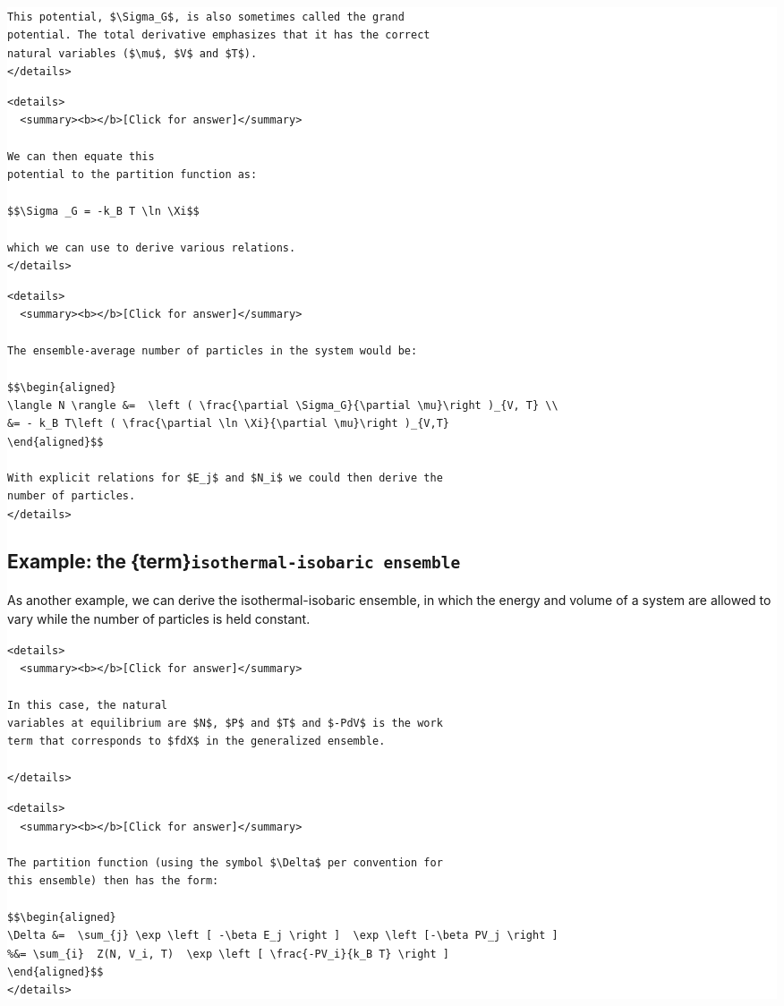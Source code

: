 ```{admonition} 3. Substract the product of the extensive variable and its conjugate variable from the internal energy $E$ to obtain the thermodynamic potential.
This potential, $\Sigma_G$, is also sometimes called the grand
potential. The total derivative emphasizes that it has the correct
natural variables ($\mu$, $V$ and $T$).
</details>
```

```{admonition} 4. Equate $-k_BT \ln \Phi$ to the thermodynamic potential.
<details>
  <summary><b></b>[Click for answer]</summary>

We can then equate this
potential to the partition function as:

$$\Sigma _G = -k_B T \ln \Xi$$

which we can use to derive various relations.
</details>
```

```{admonition} 5. Derive other thermodynamic variables: what is the ensemble-average number of particles?
<details>
  <summary><b></b>[Click for answer]</summary>

The ensemble-average number of particles in the system would be:

$$\begin{aligned}
\langle N \rangle &=  \left ( \frac{\partial \Sigma_G}{\partial \mu}\right )_{V, T} \\
&= - k_B T\left ( \frac{\partial \ln \Xi}{\partial \mu}\right )_{V,T}
\end{aligned}$$

With explicit relations for $E_j$ and $N_i$ we could then derive the
number of particles.
</details>
```

## Example: the {term}`isothermal-isobaric ensemble`

As another example, we can derive the isothermal-isobaric ensemble, in
which the energy and volume of a system are allowed to vary while the
number of particles is held constant.

```{admonition} 1.   Determine the natural variables of the system.
<details>
  <summary><b></b>[Click for answer]</summary>

In this case, the natural
variables at equilibrium are $N$, $P$ and $T$ and $-PdV$ is the work
term that corresponds to $fdX$ in the generalized ensemble.

</details>
```

```{admonition} 2. Write a general partition function.
<details>
  <summary><b></b>[Click for answer]</summary>

The partition function (using the symbol $\Delta$ per convention for
this ensemble) then has the form:

$$\begin{aligned}
\Delta &=  \sum_{j} \exp \left [ -\beta E_j \right ]  \exp \left [-\beta PV_j \right ]
%&= \sum_{i}  Z(N, V_i, T)  \exp \left [ \frac{-PV_i}{k_B T} \right ] 
\end{aligned}$$
</details>
```
